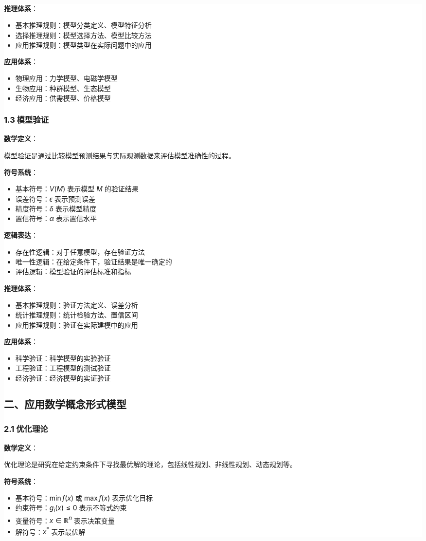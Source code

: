 **推理体系**：

- 基本推理规则：模型分类定义、模型特征分析
- 选择推理规则：模型选择方法、模型比较方法
- 应用推理规则：模型类型在实际问题中的应用

**应用体系**：

- 物理应用：力学模型、电磁学模型
- 生物应用：种群模型、生态模型
- 经济应用：供需模型、价格模型

### 1.3 模型验证

**数学定义**：

模型验证是通过比较模型预测结果与实际观测数据来评估模型准确性的过程。

**符号系统**：

- 基本符号：$V(M)$ 表示模型 $M$ 的验证结果
- 误差符号：$\epsilon$ 表示预测误差
- 精度符号：$\delta$ 表示模型精度
- 置信符号：$\alpha$ 表示置信水平

**逻辑表达**：

- 存在性逻辑：对于任意模型，存在验证方法
- 唯一性逻辑：在给定条件下，验证结果是唯一确定的
- 评估逻辑：模型验证的评估标准和指标

**推理体系**：

- 基本推理规则：验证方法定义、误差分析
- 统计推理规则：统计检验方法、置信区间
- 应用推理规则：验证在实际建模中的应用

**应用体系**：

- 科学验证：科学模型的实验验证
- 工程验证：工程模型的测试验证
- 经济验证：经济模型的实证验证

## 二、应用数学概念形式模型

### 2.1 优化理论

**数学定义**：

优化理论是研究在给定约束条件下寻找最优解的理论，包括线性规划、非线性规划、动态规划等。

**符号系统**：

- 基本符号：$\min f(x)$ 或 $\max f(x)$ 表示优化目标
- 约束符号：$g_i(x) \leq 0$ 表示不等式约束
- 变量符号：$x \in \mathbb{R}^n$ 表示决策变量
- 解符号：$x^*$ 表示最优解
